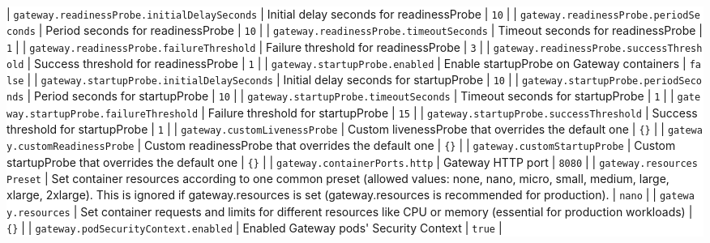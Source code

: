 | `gateway.readinessProbe.initialDelaySeconds`                | Initial delay seconds for readinessProbe                                                                                                                                                                                          | `10`                    |
| `gateway.readinessProbe.periodSeconds`                      | Period seconds for readinessProbe                                                                                                                                                                                                 | `10`                    |
| `gateway.readinessProbe.timeoutSeconds`                     | Timeout seconds for readinessProbe                                                                                                                                                                                                | `1`                     |
| `gateway.readinessProbe.failureThreshold`                   | Failure threshold for readinessProbe                                                                                                                                                                                              | `3`                     |
| `gateway.readinessProbe.successThreshold`                   | Success threshold for readinessProbe                                                                                                                                                                                              | `1`                     |
| `gateway.startupProbe.enabled`                              | Enable startupProbe on Gateway containers                                                                                                                                                                                         | `false`                 |
| `gateway.startupProbe.initialDelaySeconds`                  | Initial delay seconds for startupProbe                                                                                                                                                                                            | `10`                    |
| `gateway.startupProbe.periodSeconds`                        | Period seconds for startupProbe                                                                                                                                                                                                   | `10`                    |
| `gateway.startupProbe.timeoutSeconds`                       | Timeout seconds for startupProbe                                                                                                                                                                                                  | `1`                     |
| `gateway.startupProbe.failureThreshold`                     | Failure threshold for startupProbe                                                                                                                                                                                                | `15`                    |
| `gateway.startupProbe.successThreshold`                     | Success threshold for startupProbe                                                                                                                                                                                                | `1`                     |
| `gateway.customLivenessProbe`                               | Custom livenessProbe that overrides the default one                                                                                                                                                                               | `{}`                    |
| `gateway.customReadinessProbe`                              | Custom readinessProbe that overrides the default one                                                                                                                                                                              | `{}`                    |
| `gateway.customStartupProbe`                                | Custom startupProbe that overrides the default one                                                                                                                                                                                | `{}`                    |
| `gateway.containerPorts.http`                               | Gateway HTTP port                                                                                                                                                                                                                 | `8080`                  |
| `gateway.resourcesPreset`                                   | Set container resources according to one common preset (allowed values: none, nano, micro, small, medium, large, xlarge, 2xlarge). This is ignored if gateway.resources is set (gateway.resources is recommended for production). | `nano`                  |
| `gateway.resources`                                         | Set container requests and limits for different resources like CPU or memory (essential for production workloads)                                                                                                                 | `{}`                    |
| `gateway.podSecurityContext.enabled`                        | Enabled Gateway pods' Security Context                                                                                                                                                                                            | `true`                  |